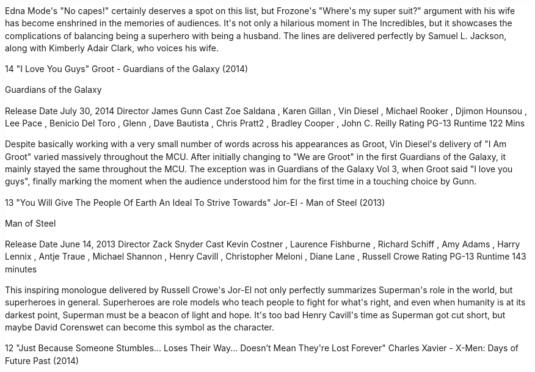 Edna Mode&#39;s &#34;No capes!&#34; certainly deserves a spot on this list, but Frozone&#39;s &#34;Where&#39;s my super suit?&#34; argument with his wife has become enshrined in the memories of audiences. It&#39;s not only a hilarious moment in The Incredibles, but it showcases the complications of balancing being a superhero with being a husband. The lines are delivered perfectly by Samuel L. Jackson, along with Kimberly Adair Clark, who voices his wife.





 14  &#34;I Love You Guys&#34; 
Groot - Guardians of the Galaxy (2014)


 







  Guardians of the Galaxy  


  Release Date    July 30, 2014     Director    James Gunn     Cast    Zoe Saldana , Karen Gillan , Vin Diesel , Michael Rooker , Djimon Hounsou , Lee Pace , Benicio Del Toro , Glenn   , Dave Bautista , ​Chris Pratt2 , Bradley Cooper , John C. Reilly     Rating    PG-13     Runtime    122 Mins    


Despite basically working with a very small number of words across his appearances as Groot, Vin Diesel&#39;s delivery of &#34;I Am Groot&#34; varied massively throughout the MCU. After initially changing to &#34;We are Groot&#34; in the first Guardians of the Galaxy, it mainly stayed the same throughout the MCU. The exception was in Guardians of the Galaxy Vol 3, when Groot said &#34;I love you guys&#34;, finally marking the moment when the audience understood him for the first time in a touching choice by Gunn.





 13  &#34;You Will Give The People Of Earth An Ideal To Strive Towards&#34; 
Jor-El - Man of Steel (2013)
        

  Man of Steel  


  Release Date    June 14, 2013     Director    Zack Snyder     Cast    Kevin Costner , Laurence Fishburne , Richard Schiff , Amy Adams , Harry Lennix , Antje Traue , Michael Shannon , Henry Cavill , Christopher Meloni , Diane Lane , Russell Crowe     Rating    PG-13     Runtime    143 minutes    


This inspiring monologue delivered by Russell Crowe&#39;s Jor-El not only perfectly summarizes Superman&#39;s role in the world, but superheroes in general. Superheroes are role models who teach people to fight for what&#39;s right, and even when humanity is at its darkest point, Superman must be a beacon of light and hope. It&#39;s too bad Henry Cavill&#39;s time as Superman got cut short, but maybe David Corenswet can become this symbol as the character.





 12  &#34;Just Because Someone Stumbles... Loses Their Way... Doesn’t Mean They&#39;re Lost Forever&#34; 
Charles Xavier - X-Men: Days of Future Past (2014)
        